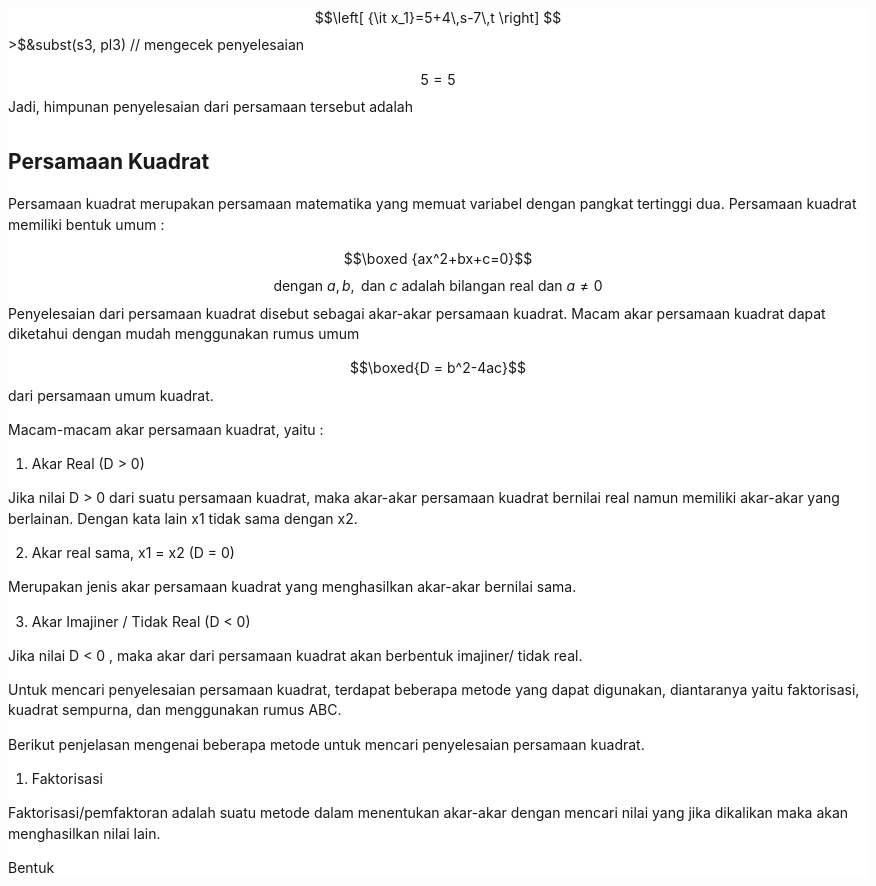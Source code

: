 
$$\left[ {\it x_1}=5+4\,s-7\,t \right] $$\>$&subst(s3, pl3) // mengecek penyelesaian


$$5=5$$Jadi, himpunan penyelesaian dari persamaan tersebut adalah


## Persamaan Kuadrat

Persamaan kuadrat merupakan persamaan matematika yang memuat variabel
dengan pangkat tertinggi dua. Persamaan kuadrat memiliki bentuk umum :


$$\boxed {ax^2+bx+c=0}$$$$\text {dengan } a, b, \text { dan } c \text { adalah bilangan real dan } a \neq 0$$Penyelesaian dari persamaan kuadrat disebut sebagai akar-akar
persamaan kuadrat. Macam akar persamaan kuadrat dapat diketahui dengan
mudah menggunakan rumus umum


$$\boxed{D = b^2-4ac}$$dari persamaan umum kuadrat.


Macam-macam akar persamaan kuadrat, yaitu :


1. Akar Real (D &gt; 0)


Jika nilai D &gt; 0 dari suatu persamaan kuadrat, maka akar-akar
persamaan kuadrat bernilai real namun memiliki akar-akar yang
berlainan. Dengan kata lain x1 tidak sama dengan x2.


2. Akar real sama, x1 = x2 (D = 0)


Merupakan jenis akar persamaan kuadrat yang menghasilkan akar-akar
bernilai sama.


3. Akar Imajiner / Tidak Real (D &lt; 0)


Jika nilai D &lt; 0 , maka akar dari persamaan kuadrat akan berbentuk
imajiner/ tidak real.


Untuk mencari penyelesaian persamaan kuadrat, terdapat beberapa metode
yang dapat digunakan, diantaranya yaitu faktorisasi, kuadrat sempurna,
dan menggunakan rumus ABC.


Berikut penjelasan mengenai beberapa metode untuk mencari penyelesaian
persamaan kuadrat.


1. Faktorisasi


Faktorisasi/pemfaktoran adalah suatu metode dalam menentukan akar-akar
dengan mencari nilai yang jika dikalikan maka akan menghasilkan nilai
lain.


Bentuk
